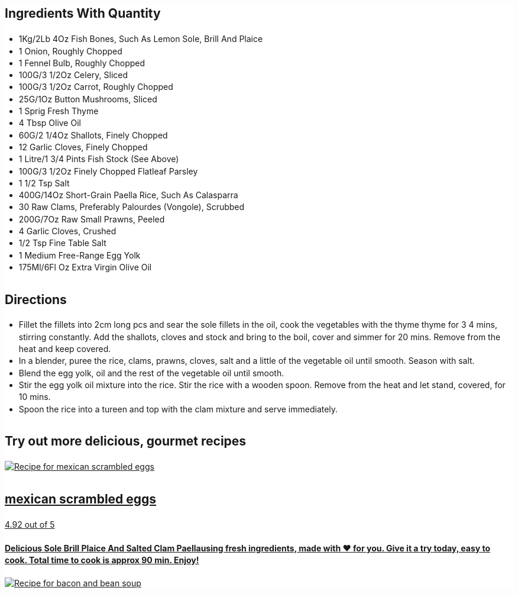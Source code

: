 <h2>Ingredients With Quantity </h2>
<ul><li>1Kg/2Lb 4Oz Fish Bones, Such As Lemon Sole, Brill And Plaice</li><li>1 Onion, Roughly Chopped</li><li>1 Fennel Bulb, Roughly Chopped</li><li>100G/3 1/2Oz Celery, Sliced</li><li>100G/3 1/2Oz Carrot, Roughly Chopped</li><li>25G/1Oz Button Mushrooms, Sliced</li><li>1 Sprig Fresh Thyme</li><li>4 Tbsp Olive Oil</li><li>60G/2 1/4Oz Shallots, Finely Chopped</li><li>12 Garlic Cloves, Finely Chopped</li><li>1 Litre/1 3/4 Pints Fish Stock (See Above)</li><li>100G/3 1/2Oz Finely Chopped Flatleaf Parsley</li><li>1 1/2 Tsp Salt</li><li>400G/14Oz Short-Grain Paella Rice, Such As Calasparra</li><li>30 Raw Clams, Preferably Palourdes (Vongole), Scrubbed</li><li>200G/7Oz Raw Small Prawns, Peeled</li><li>4 Garlic Cloves, Crushed</li><li> 1/2 Tsp Fine Table Salt</li><li>1 Medium Free-Range Egg Yolk</li><li>175Ml/6Fl Oz Extra Virgin Olive Oil</li></ul>

<h2>Directions</h2>
<ul><li>Fillet the fillets into 2cm long pcs and sear the sole fillets in the oil, cook the vegetables with the thyme thyme for 3 4 mins, stirring constantly. Add the shallots, cloves and stock and bring to the boil, cover and simmer for 20 mins. Remove from the heat and keep covered. </li><li>In a blender, puree the rice, clams, prawns, cloves, salt and a little of the vegetable oil until smooth. Season with salt. </li><li>Blend the egg yolk, oil and the rest of the vegetable oil until smooth. </li><li>Stir the egg yolk oil mixture into the rice. Stir the rice with a wooden spoon. Remove from the heat and let stand, covered, for 10 mins. </li><li>Spoon the rice into a tureen and top with the clam mixture and serve immediately. </li></ul>

<h2>Try out more delicious, gourmet recipes</h2>
<div class="row listrecent"><div class="col-lg-4 col-md-6 mb-30px card-group">
        <div class="card h-100">
        <div class="maxthumb">
          <a href="mexican-scrambled-eggs" target="_blank">
            <img
            canonical_url="mexican-scrambled-eggs"
            alt="Recipe for  mexican scrambled eggs"
            class="img-fluid lazyimg"
            src="https://images.pexels.com/photos/4815341/pexels-photo-4815341.jpeg?auto=compress&cs=tinysrgb&h=650&w=940">
          </a>
        </div>
        <a class="text-dark" href="mexican-scrambled-eggs" target="_blank">
        <div class="card-body">
          <h2 class="card-title">
             mexican scrambled eggs
          </h2>
          <span class="fa fa-star checked"></span>
        <span class="fa fa-star checked"></span>
        <span class="fa fa-star checked"></span>
        <span class="fa fa-star checked"></span>
        <span class="fa fa-star checked"></span> <span>4.92 out of 5</span>
          <h4 class="card-text">
            <div>Delicious Sole Brill Plaice And Salted Clam Paellausing fresh ingredients, made with ❤️ for you. Give it a try today, easy to cook. Total time to cook is approx 90 min. Enjoy!</div>
          </h4>
        </div>
        </a>
      </div>
      </div><div class="col-lg-4 col-md-6 mb-30px card-group">
        <div class="card h-100">
        <div class="maxthumb">
          <a href="bacon-and-bean-soup" target="_blank">
            <img
            canonical_url="bacon-and-bean-soup"
            alt="Recipe for  bacon and bean soup"
            class="img-fluid lazyimg"
            src="https://images.pexels.com/photos/7244372/pexels-photo-7244372.jpeg?auto=compress&cs=tinysrgb&h=650&w=940">
          </a>
        </div>